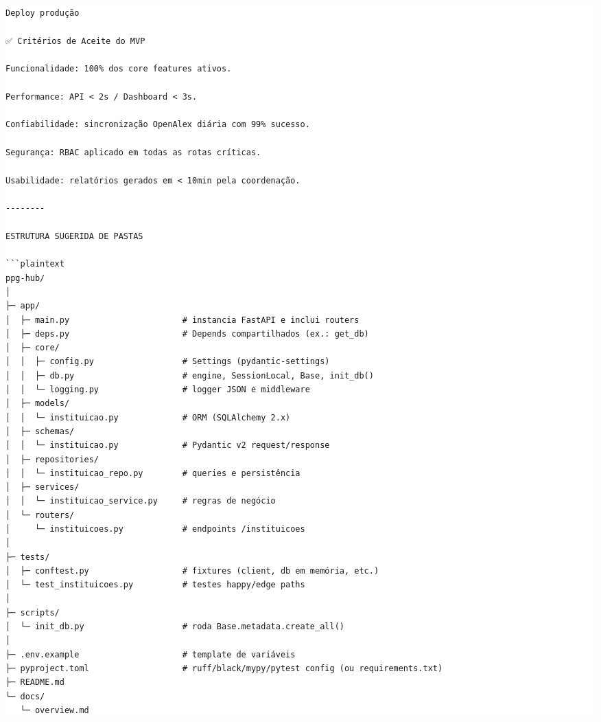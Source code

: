 ```plaintext
Deploy produção

✅ Critérios de Aceite do MVP

Funcionalidade: 100% dos core features ativos.

Performance: API < 2s / Dashboard < 3s.

Confiabilidade: sincronização OpenAlex diária com 99% sucesso.

Segurança: RBAC aplicado em todas as rotas críticas.

Usabilidade: relatórios gerados em < 10min pela coordenação.

--------

ESTRUTURA SUGERIDA DE PASTAS

```plaintext
ppg-hub/
│
├─ app/
│  ├─ main.py                       # instancia FastAPI e inclui routers
│  ├─ deps.py                       # Depends compartilhados (ex.: get_db)
│  ├─ core/
│  │  ├─ config.py                  # Settings (pydantic-settings)
│  │  ├─ db.py                      # engine, SessionLocal, Base, init_db()
│  │  └─ logging.py                 # logger JSON e middleware
│  ├─ models/
│  │  └─ instituicao.py             # ORM (SQLAlchemy 2.x)
│  ├─ schemas/
│  │  └─ instituicao.py             # Pydantic v2 request/response
│  ├─ repositories/
│  │  └─ instituicao_repo.py        # queries e persistência
│  ├─ services/
│  │  └─ instituicao_service.py     # regras de negócio
│  └─ routers/
│     └─ instituicoes.py            # endpoints /instituicoes
│
├─ tests/
│  ├─ conftest.py                   # fixtures (client, db em memória, etc.)
│  └─ test_instituicoes.py          # testes happy/edge paths
│
├─ scripts/
│  └─ init_db.py                    # roda Base.metadata.create_all()
│
├─ .env.example                     # template de variáveis
├─ pyproject.toml                   # ruff/black/mypy/pytest config (ou requirements.txt)
├─ README.md
└─ docs/
   └─ overview.md

```